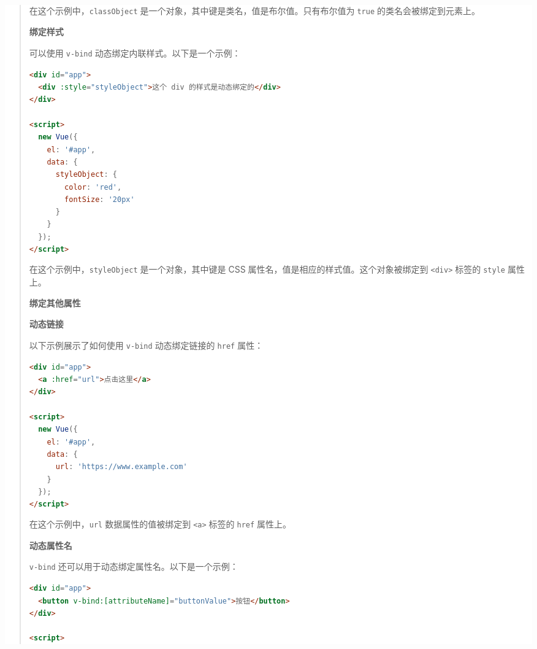 >
> 在这个示例中，`classObject` 是一个对象，其中键是类名，值是布尔值。只有布尔值为 `true` 的类名会被绑定到元素上。
>
> **绑定样式**
>
> 可以使用 `v-bind` 动态绑定内联样式。以下是一个示例：
>
> ```html
> <div id="app">
>   <div :style="styleObject">这个 div 的样式是动态绑定的</div>
> </div>
> 
> <script>
>   new Vue({
>     el: '#app',
>     data: {
>       styleObject: {
>         color: 'red',
>         fontSize: '20px'
>       }
>     }
>   });
> </script>
> ```
>
> 在这个示例中，`styleObject` 是一个对象，其中键是 CSS 属性名，值是相应的样式值。这个对象被绑定到 `<div>` 标签的 `style` 属性上。
>
> 
>
> **绑定其他属性**
>
> **动态链接**
>
> 以下示例展示了如何使用 `v-bind` 动态绑定链接的 `href` 属性：
>
> ```html
> <div id="app">
>   <a :href="url">点击这里</a>
> </div>
> 
> <script>
>   new Vue({
>     el: '#app',
>     data: {
>       url: 'https://www.example.com'
>     }
>   });
> </script>
> ```
>
> 在这个示例中，`url` 数据属性的值被绑定到 `<a>` 标签的 `href` 属性上。
>
> 
>
> **动态属性名**
>
> `v-bind` 还可以用于动态绑定属性名。以下是一个示例：
>
> ```html
> <div id="app">
>   <button v-bind:[attributeName]="buttonValue">按钮</button>
> </div>
> 
> <script>